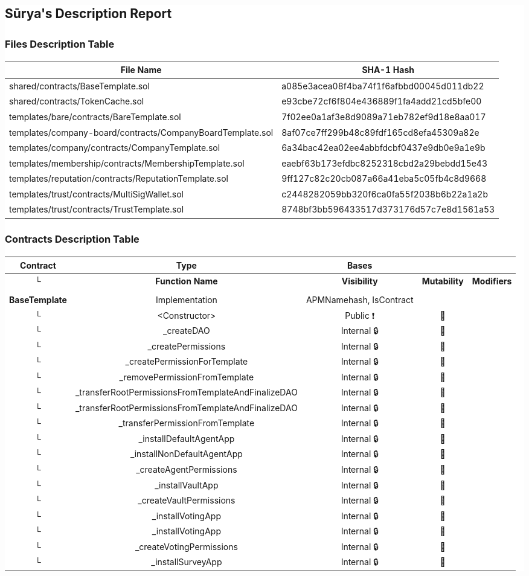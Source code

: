 ## Sūrya's Description Report

### Files Description Table


|  File Name  |  SHA-1 Hash  |
|-------------|--------------|
| shared/contracts/BaseTemplate.sol | a085e3acea08f4ba74f1f6afbbd00045d011db22 |
| shared/contracts/TokenCache.sol | e93cbe72cf6f804e436889f1fa4add21cd5bfe00 |
| templates/bare/contracts/BareTemplate.sol | 7f02ee0a1af3e8d9089a71eb782ef9d18e8aa017 |
| templates/company-board/contracts/CompanyBoardTemplate.sol | 8af07ce7ff299b48c89fdf165cd8efa45309a82e |
| templates/company/contracts/CompanyTemplate.sol | 6a34bac42ea02ee4abbfdcbf0437e9db0e9a1e9b |
| templates/membership/contracts/MembershipTemplate.sol | eaebf63b173efdbc8252318cbd2a29bebdd15e43 |
| templates/reputation/contracts/ReputationTemplate.sol | 9ff127c82c20cb087a66a41eba5c05fb4c8d9668 |
| templates/trust/contracts/MultiSigWallet.sol | c2448282059bb320f6ca0fa55f2038b6b22a1a2b |
| templates/trust/contracts/TrustTemplate.sol | 8748bf3bb596433517d373176d57c7e8d1561a53 |


### Contracts Description Table


|  Contract  |         Type        |       Bases      |                  |                 |
|:----------:|:-------------------:|:----------------:|:----------------:|:---------------:|
|     └      |  **Function Name**  |  **Visibility**  |  **Mutability**  |  **Modifiers**  |
||||||
| **BaseTemplate** | Implementation | APMNamehash, IsContract |||
| └ | \<Constructor\> | Public ❗️ | 🛑  | |
| └ | _createDAO | Internal 🔒 | 🛑  | |
| └ | _createPermissions | Internal 🔒 | 🛑  | |
| └ | _createPermissionForTemplate | Internal 🔒 | 🛑  | |
| └ | _removePermissionFromTemplate | Internal 🔒 | 🛑  | |
| └ | _transferRootPermissionsFromTemplateAndFinalizeDAO | Internal 🔒 | 🛑  | |
| └ | _transferRootPermissionsFromTemplateAndFinalizeDAO | Internal 🔒 | 🛑  | |
| └ | _transferPermissionFromTemplate | Internal 🔒 | 🛑  | |
| └ | _installDefaultAgentApp | Internal 🔒 | 🛑  | |
| └ | _installNonDefaultAgentApp | Internal 🔒 | 🛑  | |
| └ | _createAgentPermissions | Internal 🔒 | 🛑  | |
| └ | _installVaultApp | Internal 🔒 | 🛑  | |
| └ | _createVaultPermissions | Internal 🔒 | 🛑  | |
| └ | _installVotingApp | Internal 🔒 | 🛑  | |
| └ | _installVotingApp | Internal 🔒 | 🛑  | |
| └ | _createVotingPermissions | Internal 🔒 | 🛑  | |
| └ | _installSurveyApp | Internal 🔒 | 🛑  | |